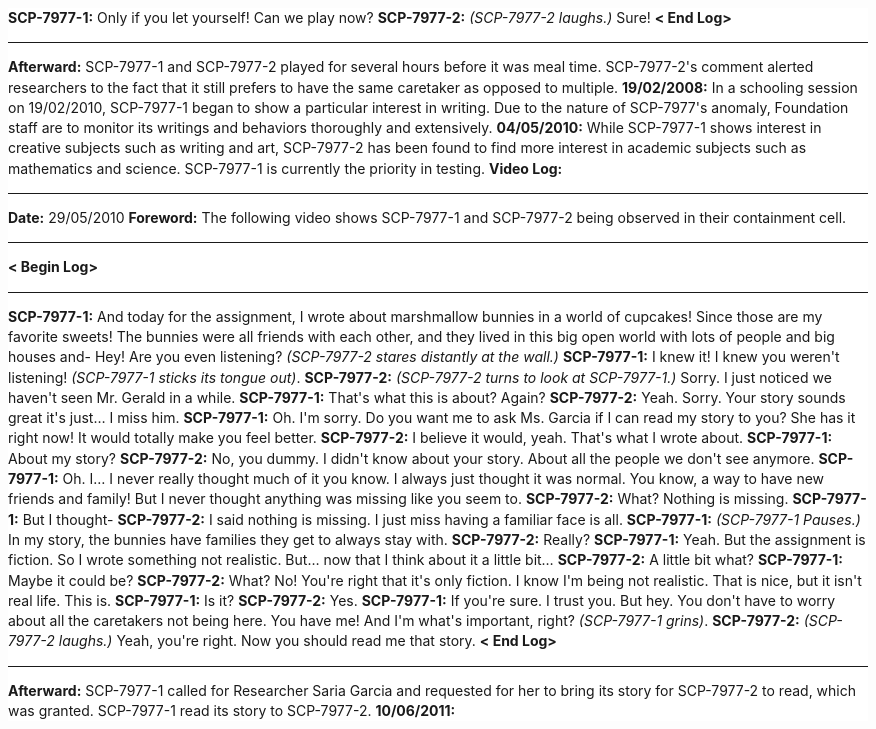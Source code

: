 **SCP-7977-1:** Only if you let yourself! Can we play now?
**SCP-7977-2:** _(SCP-7977-2 laughs.)_ Sure!
**< End Log>**
* * *
**Afterward:** SCP-7977-1 and SCP-7977-2 played for several hours before it was meal time. SCP-7977-2's comment alerted researchers to the fact that it still prefers to have the same caretaker as opposed to multiple.
**19/02/2008:**
In a schooling session on 19/02/2010, SCP-7977-1 began to show a particular interest in writing. Due to the nature of SCP-7977's anomaly, Foundation staff are to monitor its writings and behaviors thoroughly and extensively.
**04/05/2010:**
While SCP-7977-1 shows interest in creative subjects such as writing and art, SCP-7977-2 has been found to find more interest in academic subjects such as mathematics and science. SCP-7977-1 is currently the priority in testing.
**Video Log:**
* * *
**Date:** 29/05/2010
**Foreword:** The following video shows SCP-7977-1 and SCP-7977-2 being observed in their containment cell.
* * *
**< Begin Log>**
* * *
**SCP-7977-1:** And today for the assignment, I wrote about marshmallow bunnies in a world of cupcakes! Since those are my favorite sweets! The bunnies were all friends with each other, and they lived in this big open world with lots of people and big houses and- Hey! Are you even listening?
_(SCP-7977-2 stares distantly at the wall.)_
**SCP-7977-1:** I knew it! I knew you weren't listening! _(SCP-7977-1 sticks its tongue out)_.
**SCP-7977-2:** _(SCP-7977-2 turns to look at SCP-7977-1.)_ Sorry. I just noticed we haven't seen Mr. Gerald in a while.
**SCP-7977-1:** That's what this is about? Again?
**SCP-7977-2:** Yeah. Sorry. Your story sounds great it's just… I miss him.
**SCP-7977-1:** Oh. I'm sorry. Do you want me to ask Ms. Garcia if I can read my story to you? She has it right now! It would totally make you feel better.
**SCP-7977-2:** I believe it would, yeah. That's what I wrote about.
**SCP-7977-1:** About my story?
**SCP-7977-2:** No, you dummy. I didn't know about your story. About all the people we don't see anymore.
**SCP-7977-1:** Oh. I… I never really thought much of it you know. I always just thought it was normal. You know, a way to have new friends and family! But I never thought anything was missing like you seem to.
**SCP-7977-2:** What? Nothing is missing.
**SCP-7977-1:** But I thought-
**SCP-7977-2:** I said nothing is missing. I just miss having a familiar face is all.
**SCP-7977-1:** _(SCP-7977-1 Pauses.)_ In my story, the bunnies have families they get to always stay with.
**SCP-7977-2:** Really?
**SCP-7977-1:** Yeah. But the assignment is fiction. So I wrote something not realistic. But… now that I think about it a little bit…
**SCP-7977-2:** A little bit what?
**SCP-7977-1:** Maybe it could be?
**SCP-7977-2:** What? No! You're right that it's only fiction. I know I'm being not realistic. That is nice, but it isn't real life. This is.
**SCP-7977-1:** Is it?
**SCP-7977-2:** Yes.
**SCP-7977-1:** If you're sure. I trust you. But hey. You don't have to worry about all the caretakers not being here. You have me! And I'm what's important, right? _(SCP-7977-1 grins)_.
**SCP-7977-2:** _(SCP-7977-2 laughs.)_ Yeah, you're right. Now you should read me that story.
**< End Log>**
* * *
**Afterward:** SCP-7977-1 called for Researcher Saria Garcia and requested for her to bring its story for SCP-7977-2 to read, which was granted. SCP-7977-1 read its story to SCP-7977-2.
**10/06/2011:**